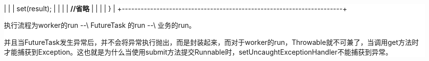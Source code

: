 |                                                                      |
| set(result);                                                         |
|                                                                      |
| **//省略**                                                           |
|                                                                      |
| }                                                                    |
+----------------------------------------------------------------------+

执行流程为worker的run \--\ FutureTask 的run \--\ 业务的run。

并且当FutureTask发生异常后，并不会将异常执行抛出，而是封装起来，而对于worker的run，Throwable就不可兼了，当调用get方法时才能捕获到Exception。这也就是为什么当使用submit方法提交Runnable时，setUncaughtExceptionHandler不能捕获到异常。
